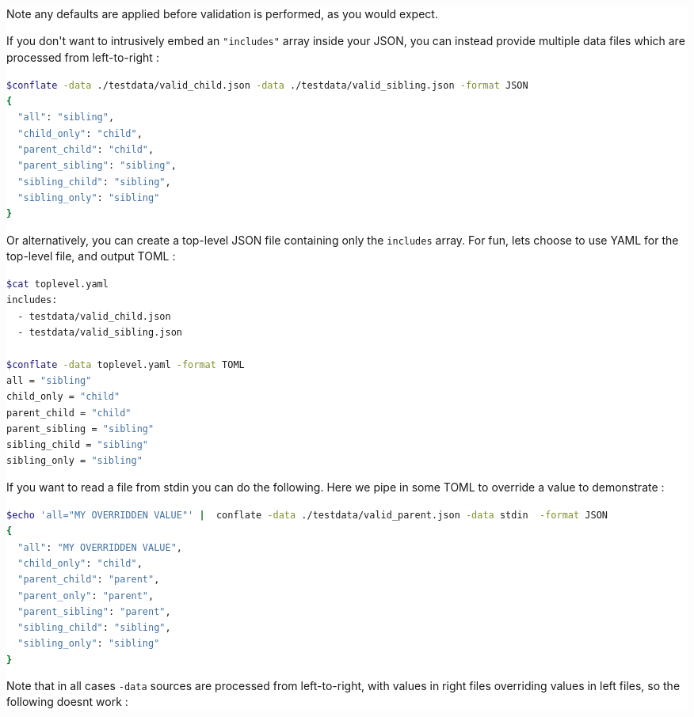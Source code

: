 ```bash
```

Note any defaults are applied before validation is performed, as you would expect.

If you don't want to intrusively embed an `"includes"` array inside your JSON, you can instead provide multiple data files which are processed from left-to-right :

```bash
$conflate -data ./testdata/valid_child.json -data ./testdata/valid_sibling.json -format JSON
{
  "all": "sibling",
  "child_only": "child",
  "parent_child": "child",
  "parent_sibling": "sibling",
  "sibling_child": "sibling",
  "sibling_only": "sibling"
}
```

Or alternatively, you can create a top-level JSON file containing only the `includes` array. For fun, lets choose to use YAML for the top-level file, and output TOML :

```bash
$cat toplevel.yaml 
includes:
  - testdata/valid_child.json
  - testdata/valid_sibling.json

$conflate -data toplevel.yaml -format TOML
all = "sibling"
child_only = "child"
parent_child = "child"
parent_sibling = "sibling"
sibling_child = "sibling"
sibling_only = "sibling"
```

If you want to read a file from stdin you can do the following. Here we pipe in some TOML to override a value to demonstrate :

```bash
$echo 'all="MY OVERRIDDEN VALUE"' |  conflate -data ./testdata/valid_parent.json -data stdin  -format JSON
{
  "all": "MY OVERRIDDEN VALUE",
  "child_only": "child",
  "parent_child": "parent",
  "parent_only": "parent",
  "parent_sibling": "parent",
  "sibling_child": "sibling",
  "sibling_only": "sibling"
}
```

Note that in all cases `-data` sources are processed from left-to-right, with values in right files overriding values in left files, so the following doesnt work :
